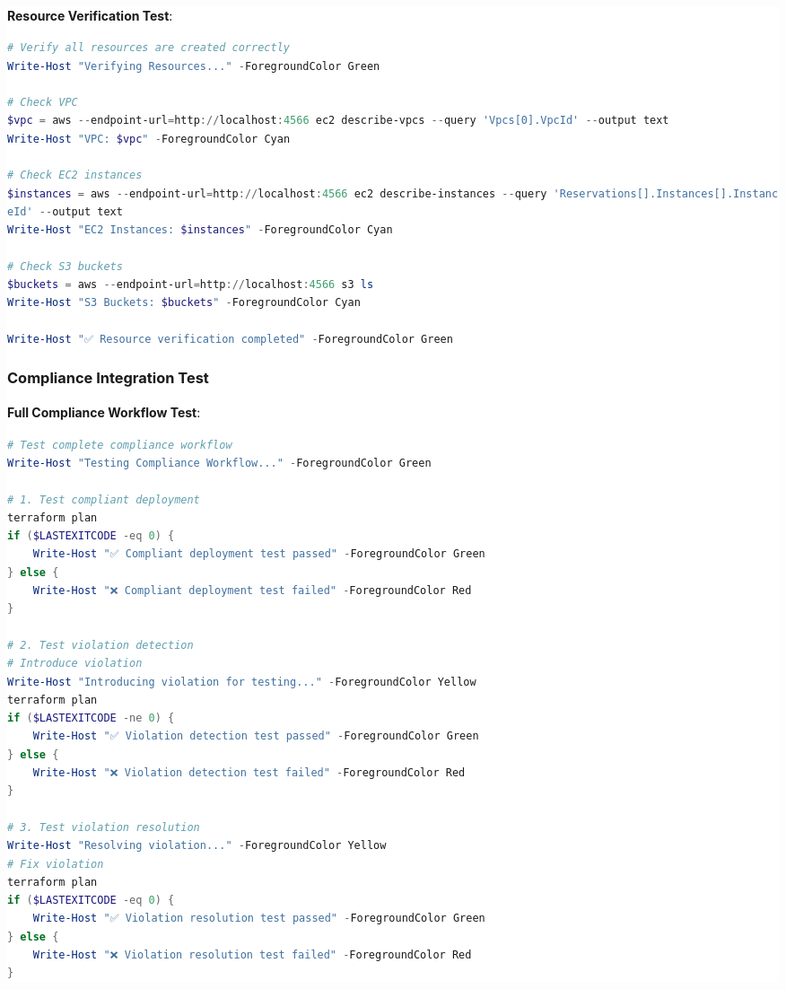**Resource Verification Test**:

```powershell
# Verify all resources are created correctly
Write-Host "Verifying Resources..." -ForegroundColor Green

# Check VPC
$vpc = aws --endpoint-url=http://localhost:4566 ec2 describe-vpcs --query 'Vpcs[0].VpcId' --output text
Write-Host "VPC: $vpc" -ForegroundColor Cyan

# Check EC2 instances
$instances = aws --endpoint-url=http://localhost:4566 ec2 describe-instances --query 'Reservations[].Instances[].InstanceId' --output text
Write-Host "EC2 Instances: $instances" -ForegroundColor Cyan

# Check S3 buckets
$buckets = aws --endpoint-url=http://localhost:4566 s3 ls
Write-Host "S3 Buckets: $buckets" -ForegroundColor Cyan

Write-Host "✅ Resource verification completed" -ForegroundColor Green
```

### Compliance Integration Test

**Full Compliance Workflow Test**:

```powershell
# Test complete compliance workflow
Write-Host "Testing Compliance Workflow..." -ForegroundColor Green

# 1. Test compliant deployment
terraform plan
if ($LASTEXITCODE -eq 0) {
    Write-Host "✅ Compliant deployment test passed" -ForegroundColor Green
} else {
    Write-Host "❌ Compliant deployment test failed" -ForegroundColor Red
}

# 2. Test violation detection
# Introduce violation
Write-Host "Introducing violation for testing..." -ForegroundColor Yellow
terraform plan
if ($LASTEXITCODE -ne 0) {
    Write-Host "✅ Violation detection test passed" -ForegroundColor Green
} else {
    Write-Host "❌ Violation detection test failed" -ForegroundColor Red
}

# 3. Test violation resolution
Write-Host "Resolving violation..." -ForegroundColor Yellow
# Fix violation
terraform plan
if ($LASTEXITCODE -eq 0) {
    Write-Host "✅ Violation resolution test passed" -ForegroundColor Green
} else {
    Write-Host "❌ Violation resolution test failed" -ForegroundColor Red
}
```
